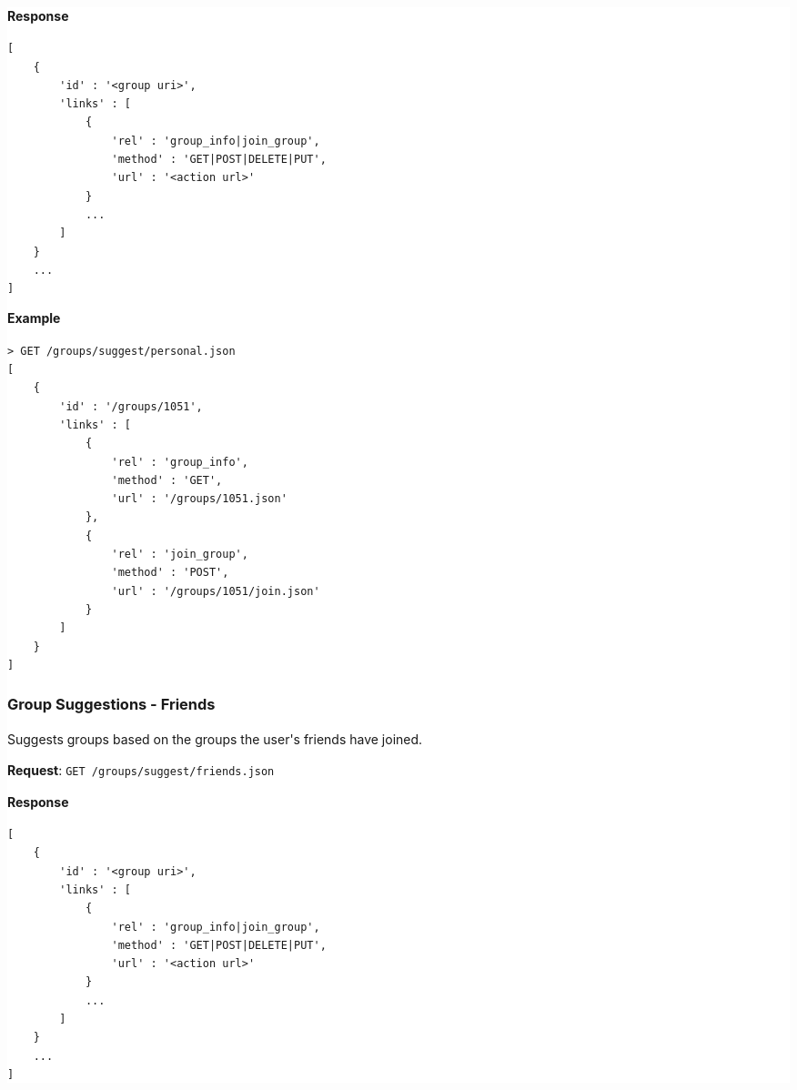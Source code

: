**Response**

    [
        {
            'id' : '<group uri>',
            'links' : [
                {
                    'rel' : 'group_info|join_group',
                    'method' : 'GET|POST|DELETE|PUT',
                    'url' : '<action url>'
                }
                ...
            ]
        }
        ...
    ]

**Example**

    > GET /groups/suggest/personal.json
    [
        {
            'id' : '/groups/1051',
            'links' : [
                {
                    'rel' : 'group_info',
                    'method' : 'GET',
                    'url' : '/groups/1051.json'
                },
                {
                    'rel' : 'join_group',
                    'method' : 'POST',
                    'url' : '/groups/1051/join.json'
                }
            ]
        }
    ]

### Group Suggestions - Friends ###

Suggests groups based on the groups the user's friends have joined.

**Request**:  `GET /groups/suggest/friends.json`

**Response**

    [
        {
            'id' : '<group uri>',
            'links' : [
                {
                    'rel' : 'group_info|join_group',
                    'method' : 'GET|POST|DELETE|PUT',
                    'url' : '<action url>'
                }
                ...
            ]
        }
        ...
    ]
